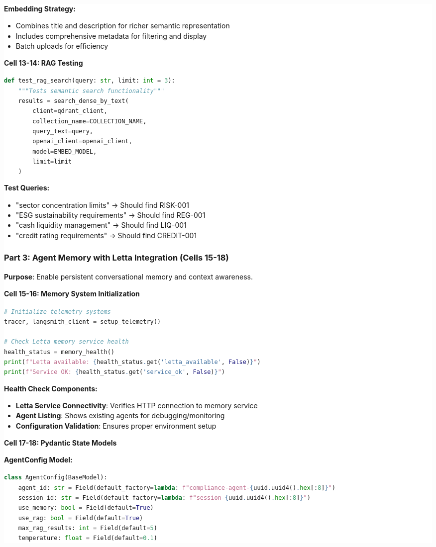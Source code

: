```python
```

**Embedding Strategy:**
- Combines title and description for richer semantic representation
- Includes comprehensive metadata for filtering and display
- Batch uploads for efficiency

**Cell 13-14: RAG Testing**
```python
def test_rag_search(query: str, limit: int = 3):
    """Tests semantic search functionality"""
    results = search_dense_by_text(
        client=qdrant_client,
        collection_name=COLLECTION_NAME,
        query_text=query,
        openai_client=openai_client,
        model=EMBED_MODEL,
        limit=limit
    )
```

**Test Queries:**
- "sector concentration limits" → Should find RISK-001
- "ESG sustainability requirements" → Should find REG-001
- "cash liquidity management" → Should find LIQ-001
- "credit rating requirements" → Should find CREDIT-001

### Part 3: Agent Memory with Letta Integration (Cells 15-18)

**Purpose**: Enable persistent conversational memory and context awareness.

**Cell 15-16: Memory System Initialization**
```python
# Initialize telemetry systems
tracer, langsmith_client = setup_telemetry()

# Check Letta memory service health
health_status = memory_health()
print(f"Letta available: {health_status.get('letta_available', False)}")
print(f"Service OK: {health_status.get('service_ok', False)}")
```

**Health Check Components:**
- **Letta Service Connectivity**: Verifies HTTP connection to memory service
- **Agent Listing**: Shows existing agents for debugging/monitoring
- **Configuration Validation**: Ensures proper environment setup

**Cell 17-18: Pydantic State Models**

**AgentConfig Model:**
```python
class AgentConfig(BaseModel):
    agent_id: str = Field(default_factory=lambda: f"compliance-agent-{uuid.uuid4().hex[:8]}")
    session_id: str = Field(default_factory=lambda: f"session-{uuid.uuid4().hex[:8]}")
    use_memory: bool = Field(default=True)
    use_rag: bool = Field(default=True)
    max_rag_results: int = Field(default=5)
    temperature: float = Field(default=0.1)
```
